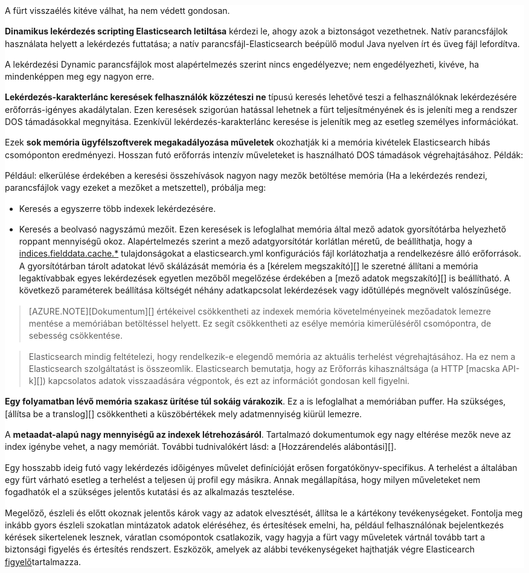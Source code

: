 A fürt visszaélés kitéve válhat, ha nem védett gondosan. 

**Dinamikus lekérdezés scripting Elasticsearch letiltása** kérdezi le, ahogy azok a biztonságot vezethetnek. Natív parancsfájlok használata helyett a lekérdezés futtatása; a natív parancsfájl-Elasticsearch beépülő modul Java nyelven írt és üveg fájl lefordítva.

A lekérdezési Dynamic parancsfájlok most alapértelmezés szerint nincs engedélyezve; nem engedélyezheti, kivéve, ha mindenképpen meg egy nagyon erre.

**Lekérdezés-karakterlánc keresések felhasználók közzéteszi ne** típusú keresés lehetővé teszi a felhasználóknak lekérdezésére erőforrás-igényes akadálytalan. Ezen keresések szigorúan hatással lehetnek a fürt teljesítményének és is jeleníti meg a rendszer DOS támadásokkal megnyitása. Ezenkívül lekérdezés-karakterlánc keresése is jelenítik meg az esetleg személyes információkat.

Ezek **sok memória ügyfélszoftverek megakadályozása műveletek** okozhatják ki a memória kivételek Elasticsearch hibás csomóponton eredményezi. Hosszan futó erőforrás intenzív műveleteket is használható DOS támadások végrehajtásához. Példák:

Például: elkerülése érdekében a keresési összehívások nagyon nagy mezők betöltése memória (Ha a lekérdezés rendezi, parancsfájlok vagy ezeket a mezőket a metszettel), próbálja meg:

- Keresés a egyszerre több indexek lekérdezésére.

- Keresés a beolvasó nagyszámú mezőit. Ezen keresések is lefoglalhat memória által mező adatok gyorsítótárba helyezhető roppant mennyiségű okoz. Alapértelmezés szerint a mező adatgyorsítótár korlátlan méretű, de beállíthatja, hogy a [indices.fielddata.cache.*](https://www.elastic.co/guide/en/elasticsearch/reference/current/modules-fielddata.html) tulajdonságokat a elasticsearch.yml konfigurációs fájl korlátozhatja a rendelkezésre álló erőforrások. A gyorsítótárban tárolt adatokat lévő skálázását memória és a [kérelem megszakító][] le szeretné állítani a memória legaktívabbak egyes lekérdezések egyetlen mezőből megelőzése érdekében a [mező adatok megszakító][] is beállítható. A következő paraméterek beállítása költségét néhány adatkapcsolat lekérdezések vagy időtúllépés megnövelt valószínűsége.
 
> [AZURE.NOTE][Dokumentum][] értékeivel csökkentheti az indexek memória követelményeinek mezőadatok lemezre mentése a memóriában betöltéssel helyett. Ez segít csökkentheti az esélye memória kimerüléséről csomópontra, de sebesség csökkentése.

> Elasticsearch mindig feltételezi, hogy rendelkezik-e elegendő memória az aktuális terhelést végrehajtásához. Ha ez nem a Elasticsearch szolgáltatást is összeomlik. Elasticsearch bemutatja, hogy az Erőforrás kihasználtsága (a HTTP [macska API-k][]) kapcsolatos adatok visszaadására végpontok, és ezt az információt gondosan kell figyelni.

**Egy folyamatban lévő memória szakasz ürítése túl sokáig várakozik**. Ez a is lefoglalhat a memóriában puffer.
Ha szükséges, [állítsa be a translog][] csökkentheti a küszöbértékek mely adatmennyiség kiürül lemezre.

A **metaadat-alapú nagy mennyiségű az indexek létrehozásáról**. Tartalmazó dokumentumok egy nagy eltérése mezők neve az index igénybe vehet, a nagy memóriát. További tudnivalókért lásd: a [Hozzárendelés alábontási][].
  
Egy hosszabb ideig futó vagy lekérdezés időigényes művelet definícióját erősen forgatókönyv-specifikus. A terhelést a általában egy fürt várható esetleg a terhelést a teljesen új profil egy másikra. Annak megállapítása, hogy milyen műveleteket nem fogadhatók el a szükséges jelentős kutatási és az alkalmazás tesztelése.

Megelőző, észleli és előtt okoznak jelentős károk vagy az adatok elvesztését, állítsa le a kártékony tevékenységeket.
Fontolja meg inkább gyors észleli szokatlan mintázatok adatok eléréséhez, és értesítések emelni, ha, például felhasználónak bejelentkezés kérések sikertelenek lesznek, váratlan csomópontok csatlakozik, vagy hagyja a fürt vagy műveletek vártnál tovább tart a biztonsági figyelés és értesítés rendszert. Eszközök, amelyek az alábbi tevékenységeket hajthatják végre Elasticearch [figyelő][]tartalmazza.


[Running Elasticsearch on Azure]: guidance-elasticsearch-running-on-azure.md
[Adatok bevitel Elasticsearch Azure a teljesítmény javítása]: guidance-elasticsearch-tuning-data-ingestion-performance.md
[A környezet vizsgálata Elasticsearch Azure a teljesítmény létrehozása]: guidance-elasticsearch-creating-performance-testing-environment.md
[Implementing a JMeter Test Plan for Elasticsearch]: guidance-elasticsearch-implementing-jmeter-test-plan.md
[Deploying a JMeter JUnit Sampler for Testing Elasticsearch Performance]: guidance-elasticsearch-deploying-jmeter-junit-sampler.md
[Adatok összesítése és Elasticsearch Azure a lekérdezési teljesítmény javítása]: guidance-elasticsearch-tuning-data-aggregation-and-query-performance.md
[Configuring Resilience and Recovery on Elasticsearch on Azure]: guidance-elasticsearch-configuring-resilience-and-recovery.md
[Running the Automated Elasticsearch Resiliency Tests]: guidance-elasticsearch-configuring-resilience-and-recovery
[Apache JMeter]: http://jmeter.apache.org/
[Apache Lucene]: https://lucene.apache.org/
[Linux IaaS VMs Preview és a Windows Azure lemez titkosítása]: ../azure-security-disk-encryption.md
[Azure terheléselosztó]: ../load-balancer/load-balancer-overview.md
[Készült ExpressRoute]: ../expressroute/expressroute-introduction.md
[belső terheléselosztó]:  ../load-balancer/load-balancer-internal-overview.md
[Virtuális gépeken futó méretben]: ../virtual-machines/virtual-machines-linux-sizes.md
[A memória vonatkozó követelmények]: #memory-requirements
[Hálózati vonatkozó követelmények]: #network-requirements
[Csomópont feltárás]: #node-discovery
[Query Tuning]: #query-tuning
[elasticsearch-scripts]: https://github.com/mspnp/azure-guidance/tree/master/scripts/ps
[A Highly Available Cloud Storage Service with Strong Consistency]: http://blogs.msdn.com/b/windowsazurestorage/archive/2011/11/20/windows-azure-storage-a-highly-available-cloud-storage-service-with-strong-consistency.aspx
[Azure felhő beépülő modul]: https://www.elastic.co/blog/azure-cloud-plugin-for-elasticsearch
[Azure diagnosztika az Azure portálján]: https://azure.microsoft.com/blog/windows-azure-virtual-machine-monitoring-with-wad-extension/
[Azure műveletek Management programcsomagban]: https://www.microsoft.com/server-cloud/operations-management-suite/overview.aspx
[Azure Quickstart Templates]: https://azure.microsoft.com/documentation/templates/
[Bigdesk]: http://bigdesk.org/
[Macska API-hoz]: https://www.elastic.co/guide/en/elasticsearch/reference/1.7/cat.html
[a translog konfigurálása]: https://www.elastic.co/guide/en/elasticsearch/reference/current/index-modules-translog.html
[egyéni továbbítása]: https://www.elastic.co/guide/en/elasticsearch/reference/current/mapping-routing-field.html
[Dokumentum értékek]: https://www.elastic.co/guide/en/elasticsearch/guide/current/doc-values.html
[Elasticsearch]: https://www.elastic.co/products/elasticsearch
[Elasticsearch-címsor]: https://mobz.github.io/elasticsearch-head/
[Elasticsearch.Net & FÉSZEKBŐL]: http://nest.azurewebsites.net/
[elasticsearch-resilience-recovery]: guidance-elasticsearch-configuring-resilience-and-recovery.md
[Elasticsearch pillanatkép és visszaállítás modul]: https://www.elastic.co/guide/en/elasticsearch/reference/current/modules-snapshots.html
[Az alias felhasználónként faking Index]: https://www.elastic.co/guide/en/elasticsearch/guide/current/faking-it.html
[a mező adatok megszakító]: https://www.elastic.co/guide/en/elasticsearch/reference/current/circuit-breaker.html#fielddata-circuit-breaker
[Egyesítés kikényszerítése]: https://www.elastic.co/guide/en/elasticsearch/reference/2.1/indices-forcemerge.html
[gossiping]: https://en.wikipedia.org/wiki/Gossip_protocol
[Kibana]: https://www.elastic.co/downloads/kibana
[Kopf]: https://github.com/lmenezes/elasticsearch-kopf
[Logstash]: https://www.elastic.co/products/logstash
[Megfeleltetés alábontási]: https://www.elastic.co/blog/found-crash-elasticsearch#mapping-explosion
[Marvel]: https://www.elastic.co/products/marvel
[Microsoft Azure diagnosztika ELK együtt]: http://aka.ms/AzureDiagnosticsElk
[Egyes csomópontok figyelése]: https://www.elastic.co/guide/en/elasticsearch/guide/current/_monitoring_individual_nodes.html#_monitoring_individual_nodes
[nginx]: http://nginx.org/en/
[Csomópont ügyfélprogram API]: https://www.elastic.co/guide/en/elasticsearch/client/java-api/current/client.html
[Optimalizálása]: https://www.elastic.co/guide/en/elasticsearch/reference/1.7/indices-optimize.html
[PubNub módosítások beépülő modul]: http://www.pubnub.com/blog/quick-start-realtime-geo-replication-for-elasticsearch/
[kérés megszakító]: https://www.elastic.co/guide/en/elasticsearch/reference/current/circuit-breaker.html#request-circuit-breaker
[Keresés őr]: https://github.com/floragunncom/search-guard
[Védelem]: https://www.elastic.co/products/shield
[Transport Client API]: https://www.elastic.co/guide/en/elasticsearch/client/java-api/current/transport-client.html
[tribe csomópontok]: https://www.elastic.co/blog/tribe-node
[vmss]: https://azure.microsoft.com/documentation/services/virtual-machine-scale-sets/
[Figyelő]: https://www.elastic.co/products/watcher
[Zen]: https://www.elastic.co/guide/en/elasticsearch/reference/current/modules-discovery-zen.html